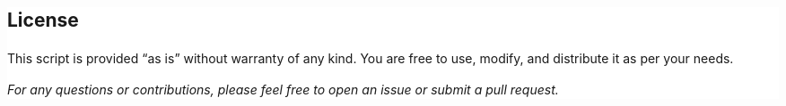 ## License

This script is provided “as is” without warranty of any kind. You are free to use, modify, and distribute it as per your needs.

_For any questions or contributions, please feel free to open an issue or submit a pull request._
